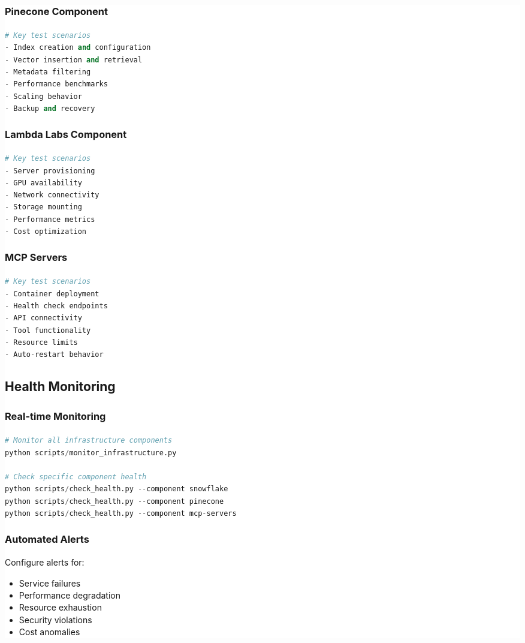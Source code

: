 ### Pinecone Component

```python
# Key test scenarios
- Index creation and configuration
- Vector insertion and retrieval
- Metadata filtering
- Performance benchmarks
- Scaling behavior
- Backup and recovery
```

### Lambda Labs Component

```python
# Key test scenarios
- Server provisioning
- GPU availability
- Network connectivity
- Storage mounting
- Performance metrics
- Cost optimization
```

### MCP Servers

```python
# Key test scenarios
- Container deployment
- Health check endpoints
- API connectivity
- Tool functionality
- Resource limits
- Auto-restart behavior
```

## Health Monitoring

### Real-time Monitoring

```python
# Monitor all infrastructure components
python scripts/monitor_infrastructure.py

# Check specific component health
python scripts/check_health.py --component snowflake
python scripts/check_health.py --component pinecone
python scripts/check_health.py --component mcp-servers
```

### Automated Alerts

Configure alerts for:
- Service failures
- Performance degradation
- Resource exhaustion
- Security violations
- Cost anomalies
